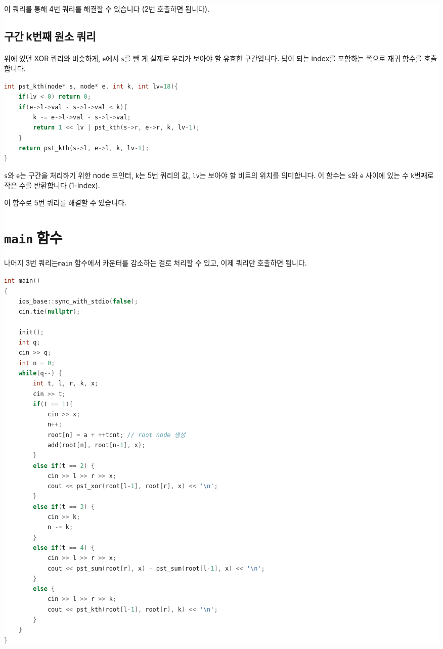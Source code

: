이 쿼리를 통해 4번 쿼리를 해결할 수 있습니다 (2번 호출하면 됩니다).

## 구간 k번째 원소 쿼리

위에 있던 XOR 쿼리와 비슷하게, `e`에서 `s`를 뺀 게 실제로 우리가 보아야 할 유효한 구간입니다. 답이 되는 index를 포함하는 쪽으로 재귀 함수를 호출합니다. 

```c++
int pst_kth(node* s, node* e, int k, int lv=18){
    if(lv < 0) return 0;
    if(e->l->val - s->l->val < k){
        k -= e->l->val - s->l->val;
        return 1 << lv | pst_kth(s->r, e->r, k, lv-1);
    }
    return pst_kth(s->l, e->l, k, lv-1);
}
```

`s`와 `e`는 구간을 처리하기 위한 node 포인터, `k`는 5번 쿼리의 값, `lv`는 보아야 할 비트의 위치를 의미합니다. 이 함수는 `s`와 `e` 사이에 있는 수 `k`번째로 작은 수를 반환합니다 (1-index).

이 함수로 5번 쿼리를 해결할 수 있습니다.

# `main` 함수

나머지 3번 쿼리는`main` 함수에서 카운터를 감소하는 걸로 처리할 수 있고, 이제 쿼리만 호출하면 됩니다.

```c++
int main()
{
    ios_base::sync_with_stdio(false);
    cin.tie(nullptr);

    init();
    int q;
    cin >> q;
    int n = 0;
    while(q--) {
        int t, l, r, k, x;
        cin >> t;
        if(t == 1){
            cin >> x;
            n++;
            root[n] = a + ++tcnt; // root node 생성
            add(root[n], root[n-1], x);
        }
        else if(t == 2) {
            cin >> l >> r >> x;
            cout << pst_xor(root[l-1], root[r], x) << '\n';
        }
        else if(t == 3) {
            cin >> k;
            n -= k;
        }
        else if(t == 4) {
            cin >> l >> r >> x;
            cout << pst_sum(root[r], x) - pst_sum(root[l-1], x) << '\n';
        }
        else {
            cin >> l >> r >> k;
            cout << pst_kth(root[l-1], root[r], k) << '\n';
        }
    }
}
```
